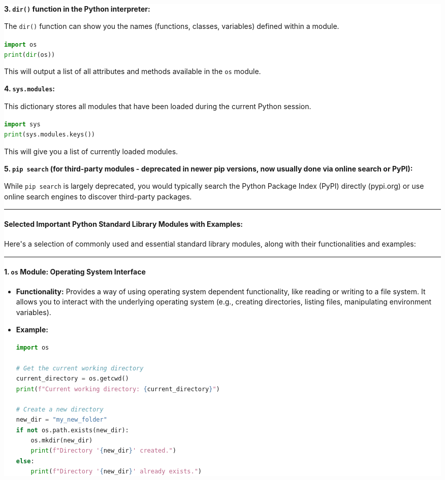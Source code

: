 **3. `dir()` function in the Python interpreter:**

The `dir()` function can show you the names (functions, classes, variables) defined within a module.

```python
import os
print(dir(os))
```

This will output a list of all attributes and methods available in the `os` module.

**4. `sys.modules`:**

This dictionary stores all modules that have been loaded during the current Python session.

```python
import sys
print(sys.modules.keys())
```

This will give you a list of currently loaded modules.

**5. `pip search` (for third-party modules - deprecated in newer pip versions, now usually done via online search or PyPI):**

While `pip search` is largely deprecated, you would typically search the Python Package Index (PyPI) directly (pypi.org) or use online search engines to discover third-party packages.

-----

#### Selected Important Python Standard Library Modules with Examples:

Here's a selection of commonly used and essential standard library modules, along with their functionalities and examples:

-----

#### 1\. `os` Module: Operating System Interface

  * **Functionality:** Provides a way of using operating system dependent functionality, like reading or writing to a file system. It allows you to interact with the underlying operating system (e.g., creating directories, listing files, manipulating environment variables).

  * **Example:**

    ```python
    import os

    # Get the current working directory
    current_directory = os.getcwd()
    print(f"Current working directory: {current_directory}")

    # Create a new directory
    new_dir = "my_new_folder"
    if not os.path.exists(new_dir):
        os.mkdir(new_dir)
        print(f"Directory '{new_dir}' created.")
    else:
        print(f"Directory '{new_dir}' already exists.")
